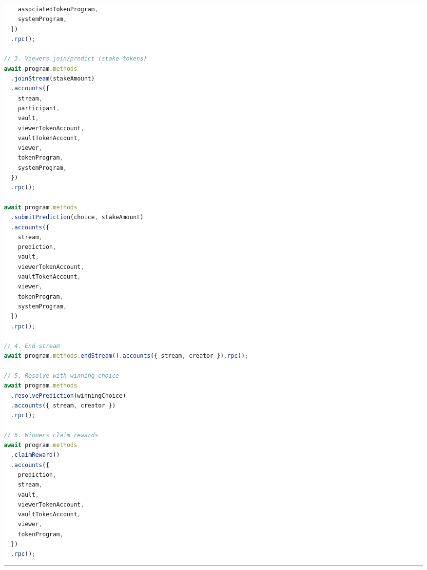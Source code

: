 ```typescript
    associatedTokenProgram,
    systemProgram,
  })
  .rpc();

// 3. Viewers join/predict (stake tokens)
await program.methods
  .joinStream(stakeAmount)
  .accounts({
    stream,
    participant,
    vault,
    viewerTokenAccount,
    vaultTokenAccount,
    viewer,
    tokenProgram,
    systemProgram,
  })
  .rpc();

await program.methods
  .submitPrediction(choice, stakeAmount)
  .accounts({
    stream,
    prediction,
    vault,
    viewerTokenAccount,
    vaultTokenAccount,
    viewer,
    tokenProgram,
    systemProgram,
  })
  .rpc();

// 4. End stream
await program.methods.endStream().accounts({ stream, creator }).rpc();

// 5. Resolve with winning choice
await program.methods
  .resolvePrediction(winningChoice)
  .accounts({ stream, creator })
  .rpc();

// 6. Winners claim rewards
await program.methods
  .claimReward()
  .accounts({
    prediction,
    stream,
    vault,
    viewerTokenAccount,
    vaultTokenAccount,
    viewer,
    tokenProgram,
  })
  .rpc();
```

---